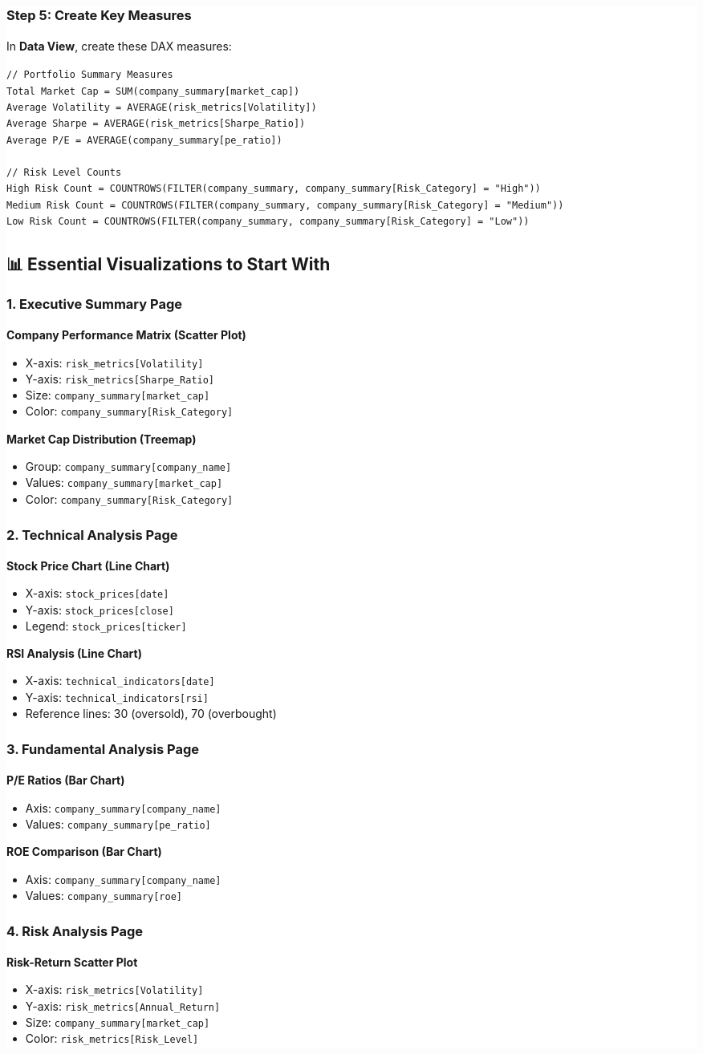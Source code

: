 ### Step 5: Create Key Measures
In **Data View**, create these DAX measures:

```dax
// Portfolio Summary Measures
Total Market Cap = SUM(company_summary[market_cap])
Average Volatility = AVERAGE(risk_metrics[Volatility])
Average Sharpe = AVERAGE(risk_metrics[Sharpe_Ratio])
Average P/E = AVERAGE(company_summary[pe_ratio])

// Risk Level Counts
High Risk Count = COUNTROWS(FILTER(company_summary, company_summary[Risk_Category] = "High"))
Medium Risk Count = COUNTROWS(FILTER(company_summary, company_summary[Risk_Category] = "Medium"))
Low Risk Count = COUNTROWS(FILTER(company_summary, company_summary[Risk_Category] = "Low"))
```

## 📊 Essential Visualizations to Start With

### 1. Executive Summary Page
**Company Performance Matrix (Scatter Plot)**
- X-axis: `risk_metrics[Volatility]`
- Y-axis: `risk_metrics[Sharpe_Ratio]`
- Size: `company_summary[market_cap]`
- Color: `company_summary[Risk_Category]`

**Market Cap Distribution (Treemap)**
- Group: `company_summary[company_name]`
- Values: `company_summary[market_cap]`
- Color: `company_summary[Risk_Category]`

### 2. Technical Analysis Page
**Stock Price Chart (Line Chart)**
- X-axis: `stock_prices[date]`
- Y-axis: `stock_prices[close]`
- Legend: `stock_prices[ticker]`

**RSI Analysis (Line Chart)**
- X-axis: `technical_indicators[date]`
- Y-axis: `technical_indicators[rsi]`
- Reference lines: 30 (oversold), 70 (overbought)

### 3. Fundamental Analysis Page
**P/E Ratios (Bar Chart)**
- Axis: `company_summary[company_name]`
- Values: `company_summary[pe_ratio]`

**ROE Comparison (Bar Chart)**
- Axis: `company_summary[company_name]`
- Values: `company_summary[roe]`

### 4. Risk Analysis Page
**Risk-Return Scatter Plot**
- X-axis: `risk_metrics[Volatility]`
- Y-axis: `risk_metrics[Annual_Return]`
- Size: `company_summary[market_cap]`
- Color: `risk_metrics[Risk_Level]`
